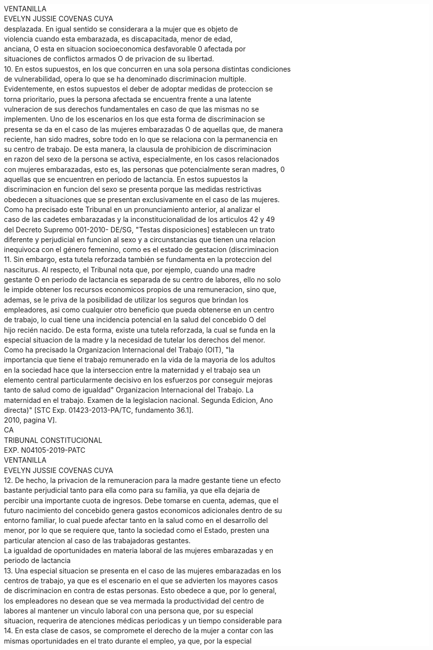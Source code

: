 VENTANILLA  
EVELYN JUSSIE COVENAS CUYA  
desplazada. En igual sentido se considerara a la mujer que es objeto de  
violencia cuando esta embarazada, es discapacitada, menor de edad,  
anciana, O esta en situacion socioeconomica desfavorable 0 afectada por  
situaciones de conflictos armados O de privacion de su libertad.  
10. En estos supuestos, en los que concurren en una sola persona distintas condiciones  
de vulnerabilidad, opera lo que se ha denominado discriminacion multiple.  
Evidentemente, en estos supuestos el deber de adoptar medidas de proteccion se  
torna prioritario, pues la persona afectada se encuentra frente a una latente  
vulneracion de sus derechos fundamentales en caso de que las mismas no se  
implementen. Uno de los escenarios en los que esta forma de discriminacion se  
presenta se da en el caso de las mujeres embarazadas O de aquellas que, de manera  
reciente, han sido madres, sobre todo en lo que se relaciona con la permanencia en  
su centro de trabajo. De esta manera, la clausula de prohibicion de discriminacion  
en razon del sexo de la persona se activa, especialmente, en los casos relacionados  
con mujeres embarazadas, esto es, las personas que potencialmente seran madres, 0  
aquellas que se encuentren en periodo de lactancia. En estos supuestos la  
discriminacion en funcion del sexo se presenta porque las medidas restrictivas  
obedecen a situaciones que se presentan exclusivamente en el caso de las mujeres.  
Como ha precisado este Tribunal en un pronunciamiento anterior, al analizar el  
caso de las cadetes embarazadas y la inconstitucionalidad de los articulos 42 y 49  
del Decreto Supremo 001-2010- DE/SG, "Testas disposiciones] establecen un trato  
diferente y perjudicial en funcion al sexo y a circunstancias que tienen una relacion  
inequivoca con el género femenino, como es el estado de gestacion (discriminacion  
11. Sin embargo, esta tutela reforzada también se fundamenta en la proteccion del  
nasciturus. Al respecto, el Tribunal nota que, por ejemplo, cuando una madre  
gestante O en periodo de lactancia es separada de su centro de labores, ello no solo  
le impide obtener los recursos economicos propios de una remuneracion, sino que,  
ademas, se le priva de la posibilidad de utilizar los seguros que brindan los  
empleadores, asi como cualquier otro beneficio que pueda obtenerse en un centro  
de trabajo, lo cual tiene una incidencia potencial en la salud del concebido O del  
hijo recién nacido. De esta forma, existe una tutela reforzada, la cual se funda en la  
especial situacion de la madre y la necesidad de tutelar los derechos del menor.  
Como ha precisado la Organizacion Internacional del Trabajo (OIT), "la  
importancia que tiene el trabajo remunerado en la vida de la mayoria de los adultos  
en la sociedad hace que la interseccion entre la maternidad y el trabajo sea un  
elemento central particularmente decisivo en los esfuerzos por conseguir mejoras  
tanto de salud como de igualdad" Organizacion Internacional del Trabajo. La  
maternidad en el trabajo. Examen de la legislacion nacional. Segunda Edicion, Ano  
directa)" [STC Exp. 01423-2013-PA/TC, fundamento 36.1].  
2010, pagina V].  
CA  
TRIBUNAL CONSTITUCIONAL  
EXP. N04105-2019-PATC  
VENTANILLA  
EVELYN JUSSIE COVENAS CUYA  
12. De hecho, la privacion de la remuneracion para la madre gestante tiene un efecto  
bastante perjudicial tanto para ella como para su familia, ya que ella dejaria de  
percibir una importante cuota de ingresos. Debe tomarse en cuenta, ademas, que el  
futuro nacimiento del concebido genera gastos economicos adicionales dentro de su  
entorno familiar, lo cual puede afectar tanto en la salud como en el desarrollo del  
menor, por lo que se requiere que, tanto la sociedad como el Estado, presten una  
particular atencion al caso de las trabajadoras gestantes.  
La igualdad de oportunidades en materia laboral de las mujeres embarazadas y en  
periodo de lactancia  
13. Una especial situacion se presenta en el caso de las mujeres embarazadas en los  
centros de trabajo, ya que es el escenario en el que se advierten los mayores casos  
de discriminacion en contra de estas personas. Esto obedece a que, por lo general,  
los empleadores no desean que se vea mermada la productividad del centro de  
labores al mantener un vinculo laboral con una persona que, por su especial  
situacion, requerira de atenciones médicas periodicas y un tiempo considerable para  
14. En esta clase de casos, se compromete el derecho de la mujer a contar con las  
mismas oportunidades en el trato durante el empleo, ya que, por la especial  